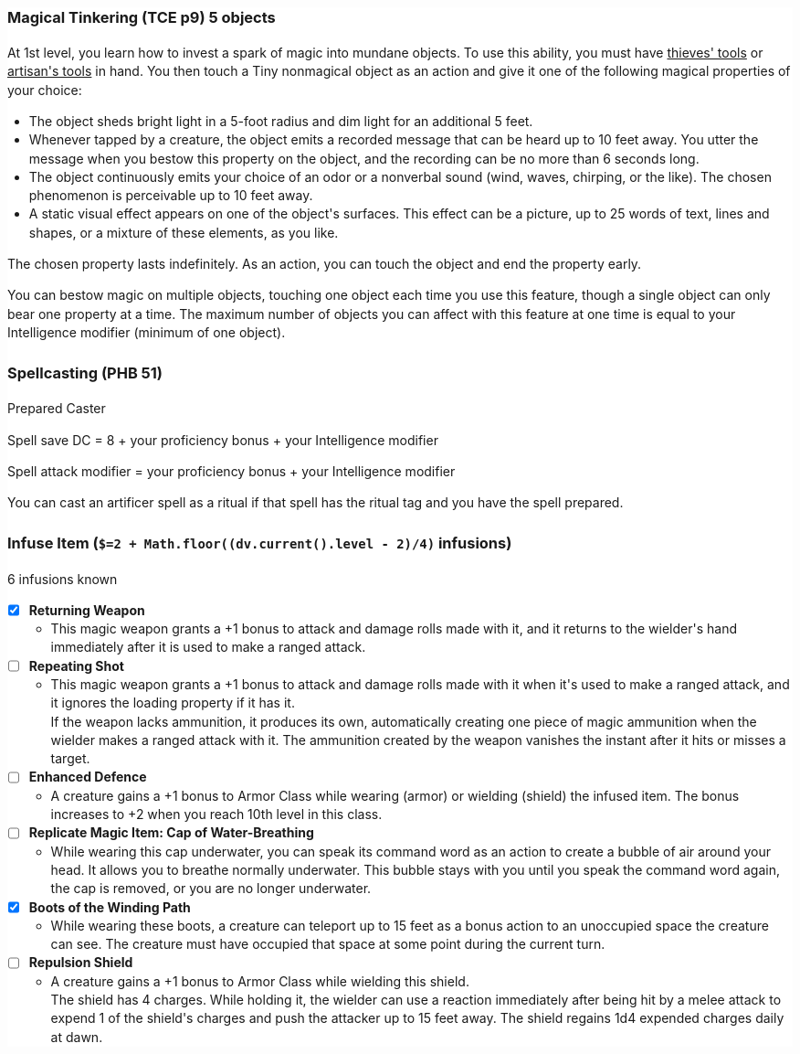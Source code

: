 ### Magical Tinkering (TCE p9) 5 objects
At 1st level, you learn how to invest a spark of magic into mundane objects. To use this ability, you must have [thieves' tools](https://5e.tools/items.html#thieves'%20tools_phb) or [artisan's tools](https://5e.tools/items.html#artisan's%20tools_phb) in hand. You then touch a Tiny nonmagical object as an action and give it one of the following magical properties of your choice:

-   The object sheds bright light in a 5-foot radius and dim light for an additional 5 feet.
-   Whenever tapped by a creature, the object emits a recorded message that can be heard up to 10 feet away. You utter the message when you bestow this property on the object, and the recording can be no more than 6 seconds long.
-   The object continuously emits your choice of an odor or a nonverbal sound (wind, waves, chirping, or the like). The chosen phenomenon is perceivable up to 10 feet away.
-   A static visual effect appears on one of the object's surfaces. This effect can be a picture, up to 25 words of text, lines and shapes, or a mixture of these elements, as you like.

The chosen property lasts indefinitely. As an action, you can touch the object and end the property early.

You can bestow magic on multiple objects, touching one object each time you use this feature, though a single object can only bear one property at a time. The maximum number of objects you can affect with this feature at one time is equal to your Intelligence modifier (minimum of one object).

### Spellcasting (PHB 51)
Prepared Caster

Spell save DC = 8 + your proficiency bonus + your Intelligence modifier

Spell attack modifier = your proficiency bonus + your Intelligence modifier

You can cast an artificer spell as a ritual if that spell has the ritual tag and you have the spell prepared.

### Infuse Item (`$=2 + Math.floor((dv.current().level - 2)/4)` infusions)
6 infusions known

- [x] **Returning Weapon**
	- This magic weapon grants a +1 bonus to attack and damage rolls made with it, and it returns to the wielder's hand immediately after it is used to make a ranged attack.
- [ ] **Repeating Shot**
	- This magic weapon grants a +1 bonus to attack and damage rolls made with it when it's used to make a ranged attack, and it ignores the loading property if it has it.  
		If the weapon lacks ammunition, it produces its own, automatically creating one piece of magic ammunition when the wielder makes a ranged attack with it. The ammunition created by the weapon vanishes the instant after it hits or misses a target.
- [ ] **Enhanced Defence**
	- A creature gains a +1 bonus to Armor Class while wearing (armor) or wielding (shield) the infused item.  The bonus increases to +2 when you reach 10th level in this class.
- [ ] **Replicate Magic Item: Cap of Water-Breathing**
	- While wearing this cap underwater, you can speak its command word as an action to create a bubble of air around your head. It allows you to breathe normally underwater. This bubble stays with you until you speak the command word again, the cap is removed, or you are no longer underwater.
- [x] **Boots of the Winding Path**
	- While wearing these boots, a creature can teleport up to 15 feet as a bonus action to an unoccupied space the creature can see. The creature must have occupied that space at some point during the current turn.
- [ ] **Repulsion Shield**
	- A creature gains a +1 bonus to Armor Class while wielding this shield.  
		The shield has 4 charges. While holding it, the wielder can use a reaction immediately after being hit by a melee attack to expend 1 of the shield's charges and push the attacker up to 15 feet away. The shield regains 1d4 expended charges daily at dawn.
